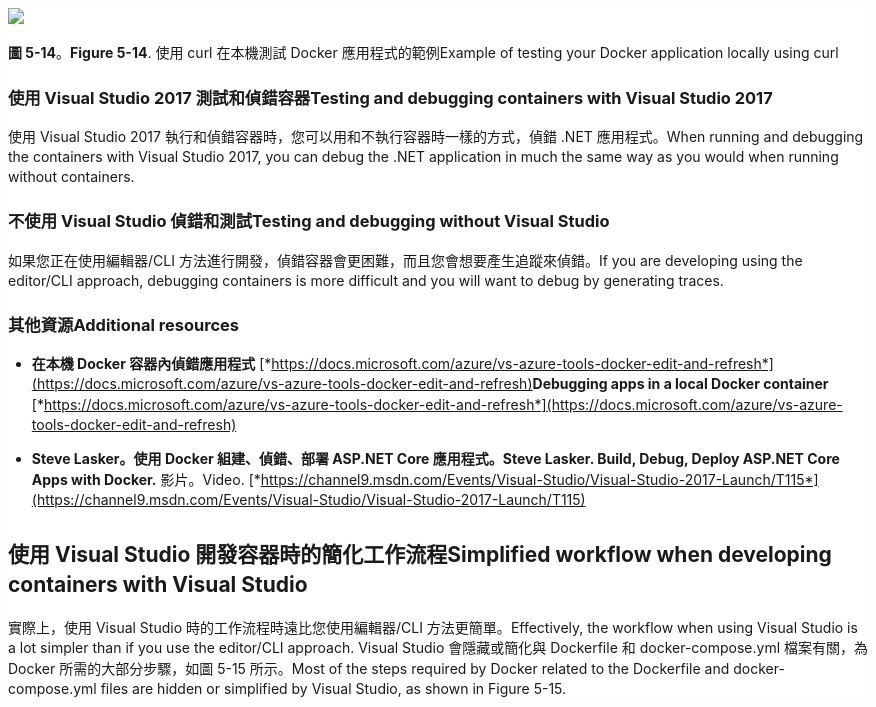 ![](./media/image19.png)

<span data-ttu-id="ff2b8-314">**圖 5-14**。</span><span class="sxs-lookup"><span data-stu-id="ff2b8-314">**Figure 5-14**.</span></span> <span data-ttu-id="ff2b8-315">使用 curl 在本機測試 Docker 應用程式的範例</span><span class="sxs-lookup"><span data-stu-id="ff2b8-315">Example of testing your Docker application locally using curl</span></span>

### <a name="testing-and-debugging-containers-with-visual-studio-2017"></a><span data-ttu-id="ff2b8-316">使用 Visual Studio 2017 測試和偵錯容器</span><span class="sxs-lookup"><span data-stu-id="ff2b8-316">Testing and debugging containers with Visual Studio 2017</span></span>

<span data-ttu-id="ff2b8-317">使用 Visual Studio 2017 執行和偵錯容器時，您可以用和不執行容器時一樣的方式，偵錯 .NET 應用程式。</span><span class="sxs-lookup"><span data-stu-id="ff2b8-317">When running and debugging the containers with Visual Studio 2017, you can debug the .NET application in much the same way as you would when running without containers.</span></span>

### <a name="testing-and-debugging-without-visual-studio"></a><span data-ttu-id="ff2b8-318">不使用 Visual Studio 偵錯和測試</span><span class="sxs-lookup"><span data-stu-id="ff2b8-318">Testing and debugging without Visual Studio</span></span>

<span data-ttu-id="ff2b8-319">如果您正在使用編輯器/CLI 方法進行開發，偵錯容器會更困難，而且您會想要產生追蹤來偵錯。</span><span class="sxs-lookup"><span data-stu-id="ff2b8-319">If you are developing using the editor/CLI approach, debugging containers is more difficult and you will want to debug by generating traces.</span></span>

### <a name="additional-resources"></a><span data-ttu-id="ff2b8-320">其他資源</span><span class="sxs-lookup"><span data-stu-id="ff2b8-320">Additional resources</span></span>

-   <span data-ttu-id="ff2b8-321">**在本機 Docker 容器內偵錯應用程式**
    [*https://docs.microsoft.com/azure/vs-azure-tools-docker-edit-and-refresh*](https://docs.microsoft.com/azure/vs-azure-tools-docker-edit-and-refresh)</span><span class="sxs-lookup"><span data-stu-id="ff2b8-321">**Debugging apps in a local Docker container**
[*https://docs.microsoft.com/azure/vs-azure-tools-docker-edit-and-refresh*](https://docs.microsoft.com/azure/vs-azure-tools-docker-edit-and-refresh)</span></span>

-   <span data-ttu-id="ff2b8-322">**Steve Lasker。使用 Docker 組建、偵錯、部署 ASP.NET Core 應用程式。**</span><span class="sxs-lookup"><span data-stu-id="ff2b8-322">**Steve Lasker. Build, Debug, Deploy ASP.NET Core Apps with Docker.**</span></span> <span data-ttu-id="ff2b8-323">影片。</span><span class="sxs-lookup"><span data-stu-id="ff2b8-323">Video.</span></span>
    [*https://channel9.msdn.com/Events/Visual-Studio/Visual-Studio-2017-Launch/T115*](https://channel9.msdn.com/Events/Visual-Studio/Visual-Studio-2017-Launch/T115)

## <a name="simplified-workflow-when-developing-containers-with-visual-studio"></a><span data-ttu-id="ff2b8-324">使用 Visual Studio 開發容器時的簡化工作流程</span><span class="sxs-lookup"><span data-stu-id="ff2b8-324">Simplified workflow when developing containers with Visual Studio</span></span>

<span data-ttu-id="ff2b8-325">實際上，使用 Visual Studio 時的工作流程時遠比您使用編輯器/CLI 方法更簡單。</span><span class="sxs-lookup"><span data-stu-id="ff2b8-325">Effectively, the workflow when using Visual Studio is a lot simpler than if you use the editor/CLI approach.</span></span> <span data-ttu-id="ff2b8-326">Visual Studio 會隱藏或簡化與 Dockerfile 和 docker-compose.yml 檔案有關，為 Docker 所需的大部分步驟，如圖 5-15 所示。</span><span class="sxs-lookup"><span data-stu-id="ff2b8-326">Most of the steps required by Docker related to the Dockerfile and docker-compose.yml files are hidden or simplified by Visual Studio, as shown in Figure 5-15.</span></span>
